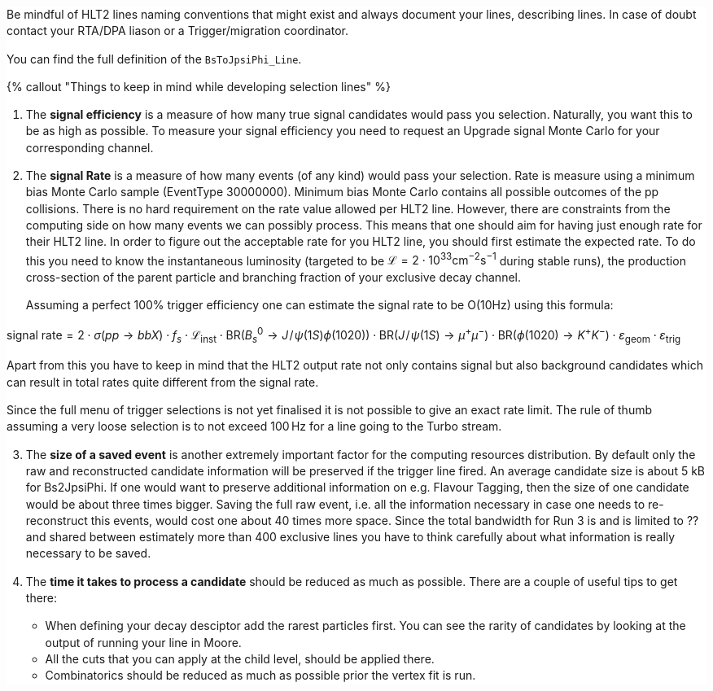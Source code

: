 Be mindful of HLT2 lines naming conventions that might exist and always document your lines, describing lines. 
In case of doubt contact your RTA/DPA liason or a Trigger/migration coordinator. 

You can find the full definition of the `BsToJpsiPhi_Line`.

{% callout "Things to keep in mind while developing selection lines" %}

1. The **signal efficiency** is a measure of how many true signal candidates would pass you selection. 
   Naturally, you want this to be as high as possible. 
   To measure your signal efficiency you need to request an Upgrade signal Monte Carlo for your corresponding channel. 

2. The **signal Rate** is a measure of how many events (of any kind) would pass your selection.
   Rate is measure using a minimum bias Monte Carlo sample (EventType 30000000). 
   Minimum bias Monte Carlo contains all possible outcomes of the pp collisions.
   There is no hard requirement on the rate value allowed per HLT2 line. 
   However, there are constraints from the computing side on how many events we can possibly process. 
   This means that one should aim for having just enough rate for their HLT2 line. 
   In order to figure out the acceptable rate for you HLT2 line, you should first estimate the expected rate. 
   To do this you need to know the instantaneous luminosity (targeted to be $\mathcal{L}= 2 \cdot 10^{33} \text{cm}^{-2} \text{s}^{-1}$ during stable runs), 
   the production cross-section of the parent particle and branching fraction of your exclusive decay channel.

   Assuming a perfect 100% trigger efficiency one can estimate the signal rate to be O(10Hz) using this formula:

  $\text{signal rate} =  2 \cdot \sigma(pp \to bbX) \cdot f_s \cdot \mathcal{L}_\text{inst}  \cdot \text{BR} (B_s^0 \to J\!/\!\psi(1S) \phi(1020)) \cdot \text{BR}(J\!/\!\psi(1S) \to \mu^+ \mu^-) \cdot \text{BR}(\phi(1020) \to K^+K^-) \cdot \varepsilon_\text{geom} \cdot \varepsilon_\text{trig}$  

   Apart from this you have to keep in mind that the HLT2 output rate not only contains signal but also background candidates which can result in total rates quite different from the signal rate.

   Since the full menu of trigger selections is not yet finalised it is not possible to give an exact rate limit. The rule of thumb assuming a very loose selection is to not exceed $100\,\text{Hz}$ for a line going to the Turbo stream.

3. The **size of a saved event** is another extremely important factor for the computing resources distribution. 
   By default only the raw and reconstructed candidate information will be preserved if the trigger line fired. 
   An average candidate size is about 5 kB for Bs2JpsiPhi. 
   If one would want to preserve additional information on e.g. Flavour Tagging, then the size of one candidate would be about three times bigger. 
   Saving the full raw event, i.e. all the information necessary in case one needs to re-reconstruct this events, would cost one about 40 times more space. 
   Since the total bandwidth for Run 3 is and is limited to ?? and shared between estimately more than 400 exclusive lines you have to think carefully about what information is really necessary to be saved.

4. The **time it takes to process a candidate** should be reduced as much as possible.
   There are a couple of useful tips to get there:
     * When defining your decay desciptor add the rarest particles first.
        You can see the rarity of candidates by looking at the output of running your line in Moore.
     * All the cuts that you can apply at the child level, should be applied there.
     * Combinatorics should be reduced as much as possible prior the vertex fit is run.
